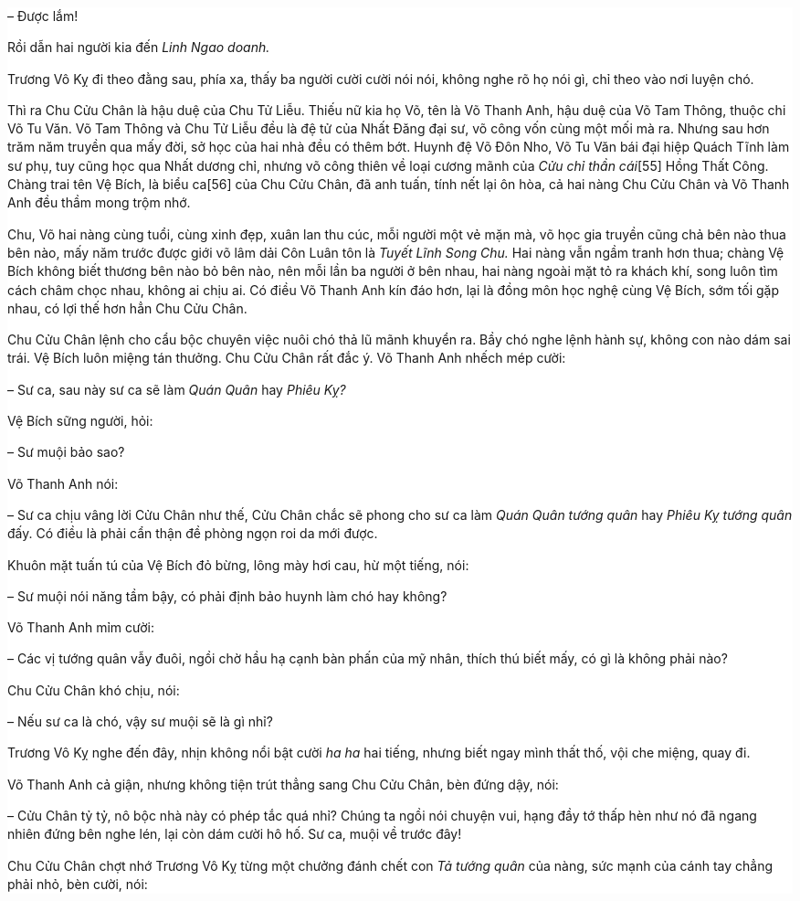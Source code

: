 – Được lắm!

Rồi dẫn hai người kia đến _Linh Ngao doanh._

Trương Vô Kỵ đi theo đằng sau, phía xa, thấy ba người cười cười nói nói, không nghe rõ họ nói gì, chỉ theo vào nơi luyện chó.

Thì ra Chu Cửu Chân là hậu duệ của Chu Tử Liễu. Thiếu nữ kia họ Võ, tên là Võ Thanh Anh, hậu duệ của Võ Tam Thông, thuộc chi Võ Tu Văn. Võ Tam Thông và Chu Tử Liễu đều là đệ tử của Nhất Đăng đại sư, võ công vốn cùng một mối mà ra. Nhưng sau hơn trăm năm truyền qua mấy đời, sở học của hai nhà đều có thêm bớt. Huynh đệ Võ Đôn Nho, Võ Tu Văn bái đại hiệp Quách Tĩnh làm sư phụ, tuy cũng học qua Nhất dương chỉ, nhưng võ công thiên về loại cương mãnh của _Cửu chỉ thần cái_[55] Hồng Thất Công. Chàng trai tên Vệ Bích, là biểu ca[56] của Chu Cửu Chân, đã anh tuấn, tính nết lại ôn hòa, cả hai nàng Chu Cửu Chân và Võ Thanh Anh đều thầm mong trộm nhớ.

Chu, Võ hai nàng cùng tuổi, cùng xinh đẹp, xuân lan thu cúc, mỗi người một vẻ mặn mà, võ học gia truyền cũng chả bên nào thua bên nào, mấy năm trước được giới võ lâm dải Côn Luân tôn là _Tuyết Lĩnh Song Chu._ Hai nàng vẫn ngầm tranh hơn thua; chàng Vệ Bích không biết thương bên nào bỏ bên nào, nên mỗi lần ba người ở bên nhau, hai nàng ngoài mặt tỏ ra khách khí, song luôn tìm cách châm chọc nhau, không ai chịu ai. Có điều Võ Thanh Anh kín đáo hơn, lại là đồng môn học nghệ cùng Vệ Bích, sớm tối gặp nhau, có lợi thế hơn hẳn Chu Cửu Chân.

Chu Cửu Chân lệnh cho cẩu bộc chuyên việc nuôi chó thả lũ mãnh khuyển ra. Bầy chó nghe lệnh hành sự, không con nào dám sai trái. Vệ Bích luôn miệng tán thưởng. Chu Cửu Chân rất đắc ý. Võ Thanh Anh nhếch mép cười:

– Sư ca, sau này sư ca sẽ làm _Quán Quân_ hay _Phiêu Kỵ?_

Vệ Bích sững người, hỏi:

– Sư muội bảo sao?

Võ Thanh Anh nói:

– Sư ca chịu vâng lời Cửu Chân như thế, Cửu Chân chắc sẽ phong cho sư ca làm _Quán Quân tướng quân_ hay _Phiêu Kỵ tướng quân_ đấy. Có điều là phải cẩn thận đề phòng ngọn roi da mới được.

Khuôn mặt tuấn tú của Vệ Bích đỏ bừng, lông mày hơi cau, hừ một tiếng, nói:

– Sư muội nói năng tầm bậy, có phải định bảo huynh làm chó hay không?

Võ Thanh Anh mỉm cười:

– Các vị tướng quân vẫy đuôi, ngồi chờ hầu hạ cạnh bàn phấn của mỹ nhân, thích thú biết mấy, có gì là không phải nào?

Chu Cửu Chân khó chịu, nói:

– Nếu sư ca là chó, vậy sư muội sẽ là gì nhỉ?

Trương Vô Kỵ nghe đến đây, nhịn không nổi bật cười _ha ha_ hai tiếng, nhưng biết ngay mình thất thố, vội che miệng, quay đi.

Võ Thanh Anh cả giận, nhưng không tiện trút thẳng sang Chu Cửu Chân, bèn đứng dậy, nói:

– Cửu Chân tỷ tỷ, nô bộc nhà này có phép tắc quá nhỉ? Chúng ta ngồi nói chuyện vui, hạng đầy tớ thấp hèn như nó đã ngang nhiên đứng bên nghe lén, lại còn dám cười hô hố. Sư ca, muội về trước đây!

Chu Cửu Chân chợt nhớ Trương Vô Kỵ từng một chưởng đánh chết con _Tả tướng quân_ của nàng, sức mạnh của cánh tay chẳng phải nhỏ, bèn cười, nói:
